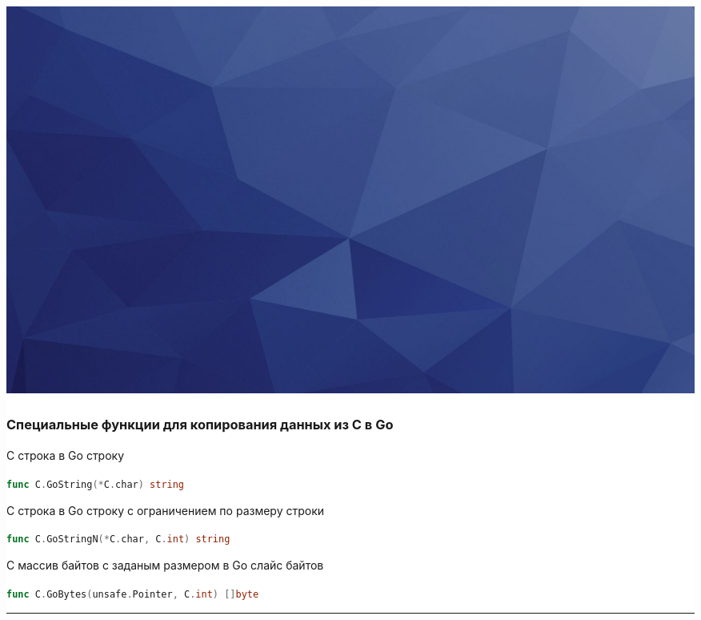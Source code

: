 ![bg](assets/images/background.jpg)

### Специальные функции для копирования данных из C в Go

C строка в Go строку
```go
func C.GoString(*C.char) string
```

C строка в Go строку с ограничением по размеру строки
```go
func C.GoStringN(*C.char, C.int) string
```

C массив байтов с заданым размером в Go слайс байтов
```go
func C.GoBytes(unsafe.Pointer, C.int) []byte
```

---
